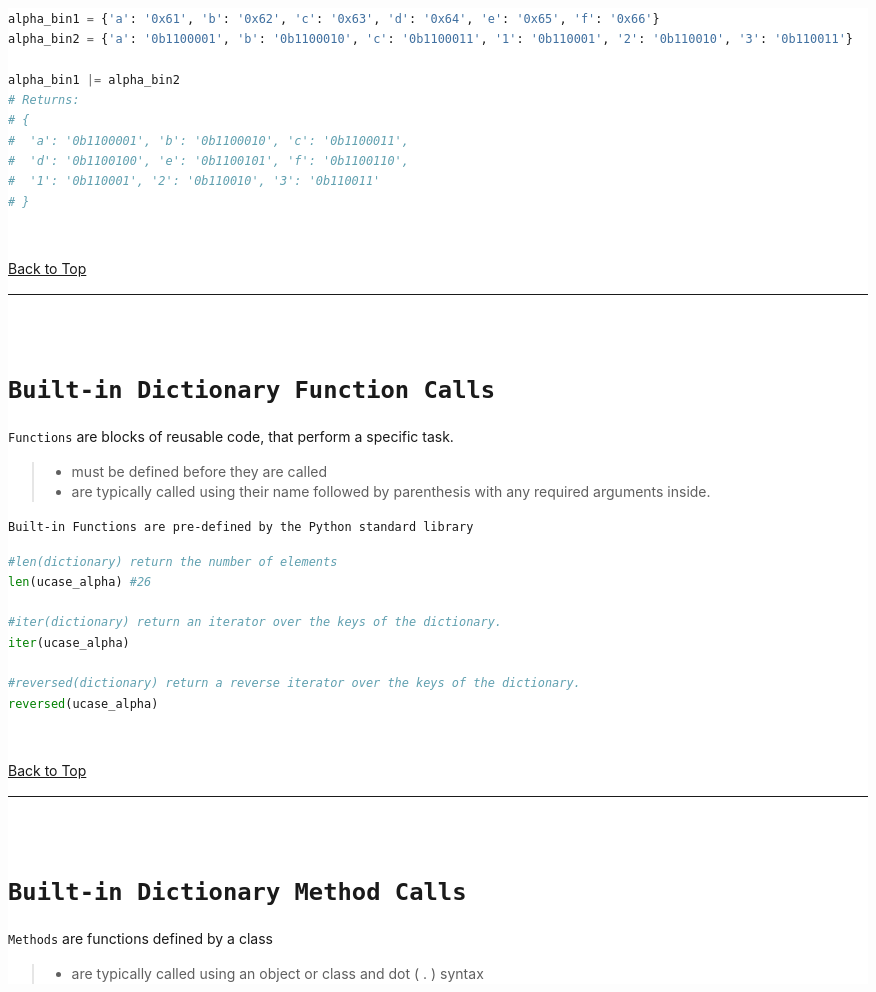 
```python
alpha_bin1 = {'a': '0x61', 'b': '0x62', 'c': '0x63', 'd': '0x64', 'e': '0x65', 'f': '0x66'}
alpha_bin2 = {'a': '0b1100001', 'b': '0b1100010', 'c': '0b1100011', '1': '0b110001', '2': '0b110010', '3': '0b110011'}

alpha_bin1 |= alpha_bin2
# Returns: 
# {
#  'a': '0b1100001', 'b': '0b1100010', 'c': '0b1100011', 
#  'd': '0b1100100', 'e': '0b1100101', 'f': '0b1100110', 
#  '1': '0b110001', '2': '0b110010', '3': '0b110011'
# } 
```

<br>


[Back to Top](#python-dictionaries)

___

<br>

# `Built-in Dictionary Function Calls`
`Functions` are blocks of reusable code, that perform a specific task.
> * must be defined before they are called
> * are typically called using their name followed by parenthesis with any required arguments inside.


`Built-in Functions are pre-defined by the Python standard library`


```python
#len(dictionary) return the number of elements
len(ucase_alpha) #26

#iter(dictionary) return an iterator over the keys of the dictionary. 
iter(ucase_alpha)

#reversed(dictionary) return a reverse iterator over the keys of the dictionary.
reversed(ucase_alpha)
```

<br>


[Back to Top](#python-dictionaries)

___

<br>


# `Built-in Dictionary Method Calls`
`Methods` are functions defined by a class
> * are typically called using an object or class and dot ( . ) syntax
